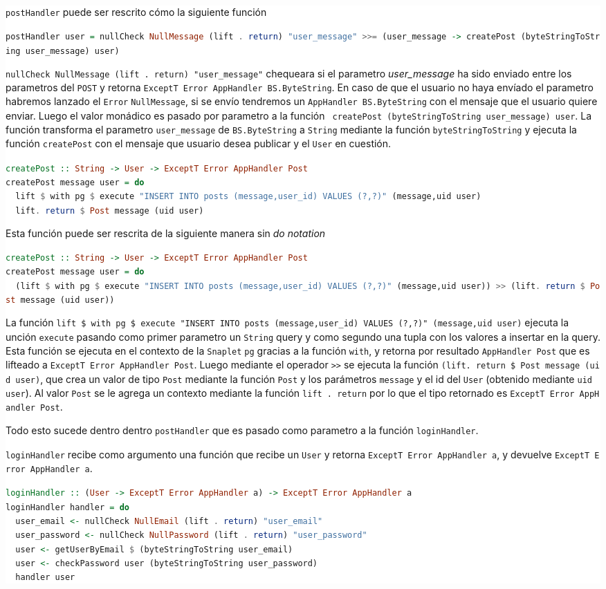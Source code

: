`postHandler` puede ser rescrito cómo la siguiente función

```haskell
postHandler user = nullCheck NullMessage (lift . return) "user_message" >>= (user_message -> createPost (byteStringToString user_message) user)
```

`nullCheck NullMessage (lift . return) "user_message"` chequeara si el parametro *user_message* ha sido enviado entre los parametros del `POST` y retorna `ExceptT Error AppHandler BS.ByteString`. En caso de que el usuario no haya envíado el parametro habremos lanzado el `Error` `NullMessage`, si se envío tendremos un `AppHandler BS.ByteString` con el mensaje que el usuario quiere enviar. Luego el valor monádico es pasado por parametro a la función ` createPost (byteStringToString user_message) user`. La función transforma el parametro `user_message` de `BS.ByteString` a `String` mediante la función `byteStringToString` y ejecuta la función `createPost` con el mensaje que usuario desea publicar y el `User` en cuestión.

```haskell
createPost :: String -> User -> ExceptT Error AppHandler Post
createPost message user = do
  lift $ with pg $ execute "INSERT INTO posts (message,user_id) VALUES (?,?)" (message,uid user)
  lift. return $ Post message (uid user)
```

Esta función puede ser rescrita de la siguiente manera sin _do notation_

```haskell
createPost :: String -> User -> ExceptT Error AppHandler Post
createPost message user = do
  (lift $ with pg $ execute "INSERT INTO posts (message,user_id) VALUES (?,?)" (message,uid user)) >> (lift. return $ Post message (uid user))
```
La función `lift $ with pg $ execute "INSERT INTO posts (message,user_id) VALUES (?,?)" (message,uid user)` ejecuta la unción `execute` pasando como primer parametro un `String` query y como segundo una tupla con los valores a insertar en la query. Esta función se ejecuta en el contexto de la `Snaplet` `pg` gracias a la función `with`, y retorna por resultado `AppHandler Post` que es lifteado a `ExceptT Error AppHandler Post`. Luego mediante el operador `>>` se ejecuta la función `(lift. return $ Post message (uid user)`, que crea un valor de tipo `Post` mediante la función `Post` y los parámetros `message` y el id del `User` (obtenido mediante `uid user`). Al valor `Post` se le agrega un contexto mediante la función `lift . return` por lo que el tipo retornado es `ExceptT Error AppHandler Post`.

Todo esto sucede dentro dentro `postHandler` que es pasado como parametro a la función `loginHandler`.

`loginHandler` recibe como argumento una función que recibe un `User` y retorna `ExceptT Error AppHandler a`, y devuelve `ExceptT Error AppHandler a`.

```haskell
loginHandler :: (User -> ExceptT Error AppHandler a) -> ExceptT Error AppHandler a
loginHandler handler = do
  user_email <- nullCheck NullEmail (lift . return) "user_email"
  user_password <- nullCheck NullPassword (lift . return) "user_password"
  user <- getUserByEmail $ (byteStringToString user_email)
  user <- checkPassword user (byteStringToString user_password)
  handler user
```
